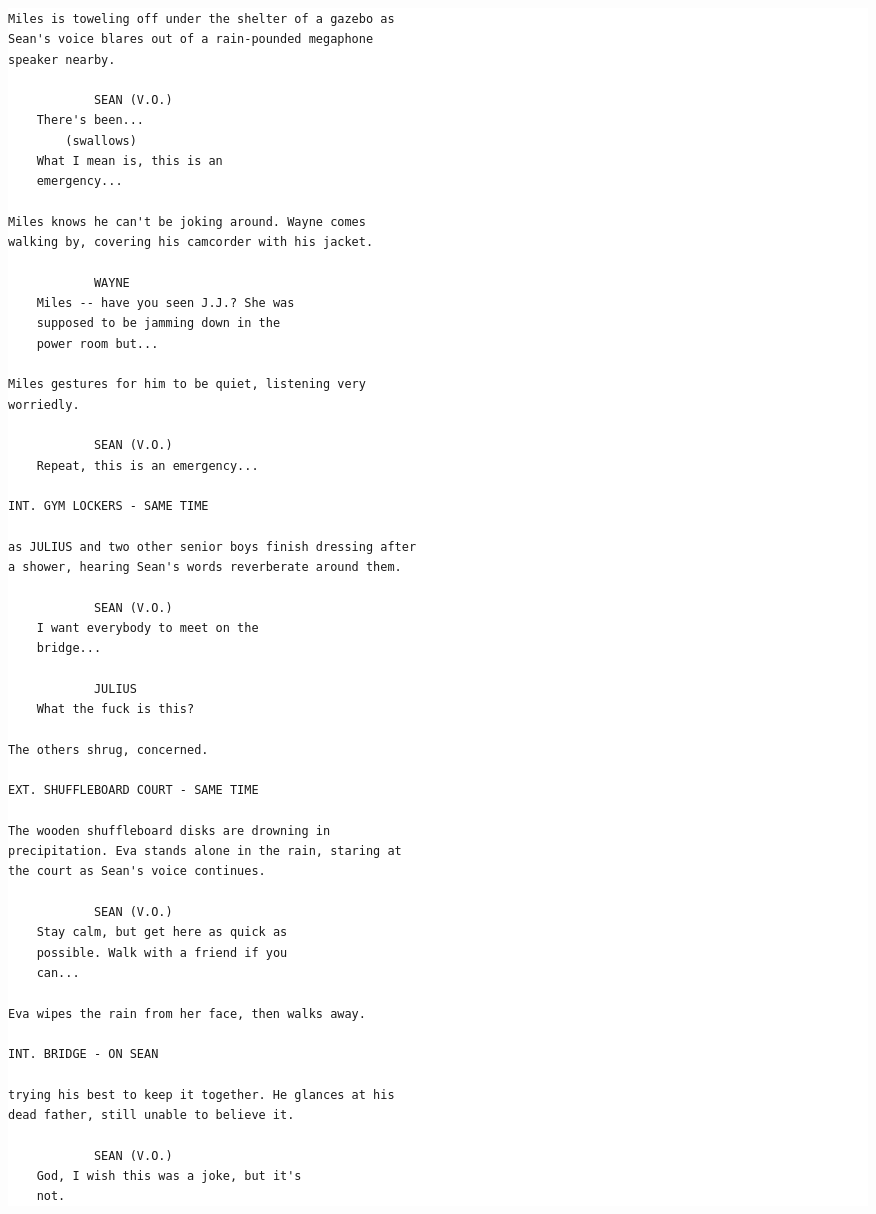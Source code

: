 	Miles is toweling off under the shelter of a gazebo as 
	Sean's voice blares out of a rain-pounded megaphone 
	speaker nearby.

				SEAN (V.O.)
		There's been...
			(swallows)
		What I mean is, this is an 
		emergency...

	Miles knows he can't be joking around. Wayne comes 
	walking by, covering his camcorder with his jacket.

				WAYNE
		Miles -- have you seen J.J.? She was 
		supposed to be jamming down in the 
		power room but...

	Miles gestures for him to be quiet, listening very 
	worriedly.

				SEAN (V.O.)
		Repeat, this is an emergency...

	INT. GYM LOCKERS - SAME TIME

	as JULIUS and two other senior boys finish dressing after 
	a shower, hearing Sean's words reverberate around them.

				SEAN (V.O.)
		I want everybody to meet on the 
		bridge...

				JULIUS  
		What the fuck is this?

	The others shrug, concerned.

	EXT. SHUFFLEBOARD COURT - SAME TIME

	The wooden shuffleboard disks are drowning in 
	precipitation. Eva stands alone in the rain, staring at 
	the court as Sean's voice continues.

				SEAN (V.O.)
		Stay calm, but get here as quick as 
		possible. Walk with a friend if you 
		can...

	Eva wipes the rain from her face, then walks away.

	INT. BRIDGE - ON SEAN

	trying his best to keep it together. He glances at his 
	dead father, still unable to believe it.

				SEAN (V.O.)
		God, I wish this was a joke, but it's 
		not.
